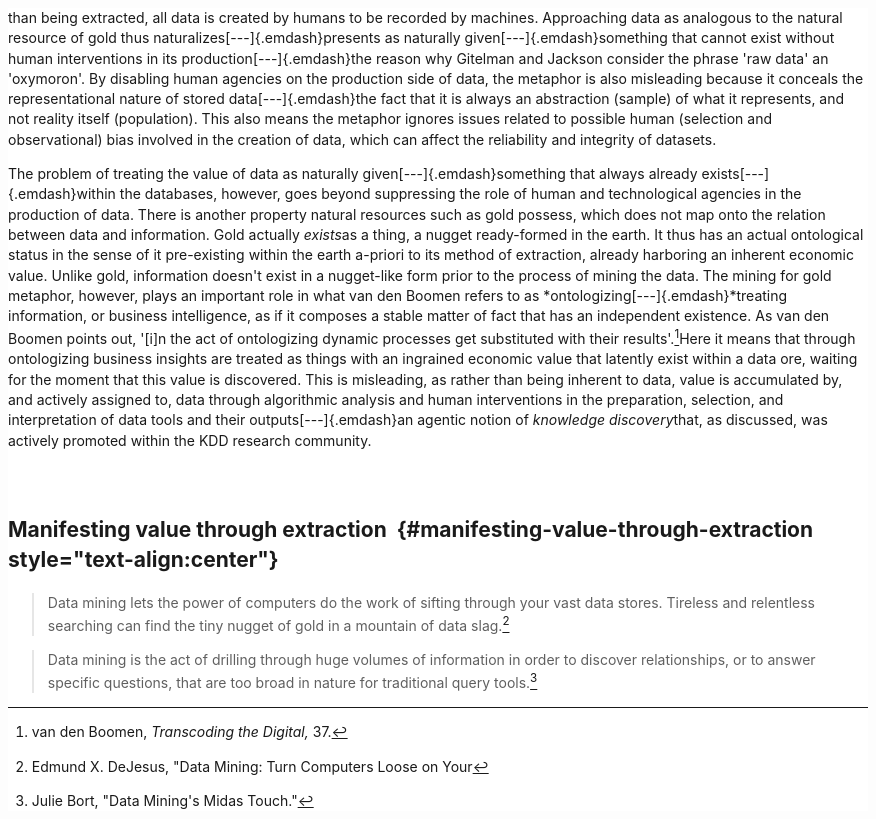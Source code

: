 than being extracted, all data is created by humans to be recorded by
machines. Approaching data as analogous to the natural resource of gold
thus naturalizes[---]{.emdash}presents as naturally
given[---]{.emdash}something that cannot exist without human
interventions in its production[---]{.emdash}the reason why Gitelman and
Jackson consider the phrase 'raw data' an 'oxymoron'. By disabling human
agencies on the production side of data, the metaphor is also misleading
because it conceals the representational nature of stored
data[---]{.emdash}the fact that it is always an abstraction (sample) of
what it represents, and not reality itself (population). This also means
the metaphor ignores issues related to possible human (selection and
observational) bias involved in the creation of data, which can affect
the reliability and integrity of datasets.

The problem of treating the value of data as naturally
given[---]{.emdash}something that always already
exists[---]{.emdash}within the databases, however, goes beyond
suppressing the role of human and technological agencies in the
production of data. There is another property natural resources such as
gold possess, which does not map onto the relation between data and
information. Gold actually *exists*as a thing, a nugget ready-formed in
the earth. It thus has an actual ontological status in the sense of it
pre-existing within the earth a-priori to its method of extraction,
already harboring an inherent economic value. Unlike gold, information
doesn't exist in a nugget-like form prior to the process of mining the
data. The mining for gold metaphor, however, plays an important role in
what van den Boomen refers to as *ontologizing[---]{.emdash}*treating
information, or business intelligence, as if it composes a stable matter
of fact that has an independent existence. As van den Boomen points out,
'\[i\]n the act of ontologizing dynamic processes get substituted with
their results'.[^92]Here it means that through ontologizing business
insights are treated as things with an ingrained economic value that
latently exist within a data ore, waiting for the moment that this value
is discovered. This is misleading, as rather than being inherent to
data, value is accumulated by, and actively assigned to, data through
algorithmic analysis and human interventions in the preparation,
selection, and interpretation of data tools and their
outputs[---]{.emdash}an agentic notion of *knowledge discovery*that, as
discussed, was actively promoted within the KDD research community.

 

Manifesting value through extraction  {#manifesting-value-through-extraction style="text-align:center"}
-------------------------------------

> Data mining lets the power of computers do the work of sifting through
> your vast data stores. Tireless and relentless searching can find the
> tiny nugget of gold in a mountain of data slag.[^93]

> Data mining is the act of drilling through huge volumes of information
> in order to discover relationships, or to answer specific questions,
> that are too broad in nature for traditional query tools.[^94]


[^1]: Arvind Singh, \"[Is Big Data the New Black
[^2]: unknown, \"[The World's Most Valuable Resource Is No Longer Oil,
[^3]: Jocelyn  Goldfein and Ivy  Nguyen, \"[Data Is Not the New
[^4]: Joris Toonders, \"[Data Is the New Oil of the Digital
[^5]: Cornelius Puschmann and Jean Burgess, "Big Data, Big Questions\|
[^6]: Puschmann and Burgess, "Big Data, Big Questions," 1699.
[^7]: Viktor Mayer-Schönberger and Kenneth Cukier, *Big Data: A
[^8]: Marianne van den Boomen, *Transcoding the Digital: How Metaphors
[^9]: George Lakoff and Mark Johnson, *Metaphors We Live By* (Chicago:
[^10]: Nick Couldry and Jun Yu, "Deconstructing Datafication's Brave New
[^11]: I chose to focus on popular technology magazines to represent
[^12]: The initial choice was to focus on the popular technology
[^13]: All articles analyzed in this research were printed in magazines
[^14]: Kitchin; David Beer, "How Should We Do the History of Big
[^15]: Amelia Acker, "Toward a Hermeneutics of Data," *IEEE Annals of
[^16]: Lisa Gitelman and Virginia Jackson, "Introduction," in *"Raw
[^17]: Daniel A McFarland and H Richard McFarland, "Big Data and the
[^18]: Julia Adams and Hannah Brückner, "Wikipedia, Sociology, and the
[^19]: David Beer, "The Social Power of Algorithms," *Information,
[^20]: Adrian Mackenzie, *Machine Learners : Archaeology of a Data
[^21]: Frank Pasquale, *Black Box Society: The Secret Algorithms That
[^22]: John Danaher et al., "Algorithmic Governance: Developing a
[^23]: Beer, "The Social Power of Algorithms," 11.
[^24]: Beer, "The Social Power of Algorithms," 11.
[^25]: David Beer, "How Should We Do the History of Big Data?," *Big
[^26]: Beer, "The Social Power of Algorithms."
[^27]: Beer, "The Social Power of Algorithms," 7.
[^28]: Beer, "The Social Power of Algorithms," 11.
[^29]: Beer, "The Social Power of Algorithms," 7.
[^30]: José Van Dijck, "Datafication, Dataism and Dataveillance: Big
[^31]: Kitchin distinguishes an academic from a business rationale.
[^32]: Couldry and Yu, "Deconstructing Datafication's Brave New World,"
[^33]: van den Boomen, *Transcoding the Digital*.
[^34]: van den Boomen, *Transcoding the Digital*, 187.
[^35]: Zhongdang Pan and Gerald M. Kosicki, "Framing Analysis: An
[^36]: Jörg Zinken, Iina Hellsten, and Brigitte Nerlich, "Discourse
[^37]: Zinken, Hellsten, Brigitte Nerlich, "Discourse Metaphors," 241.
[^38]: Puschmann and Burgess, "Big Data, Big Questions," 1696.
[^39]: Lakoff and Johnson, *Metaphors We Live By*.
[^40]: Lakoff and Johnson, *Metaphors We Live By*.
[^41]: Rowan Wilken, "An Exploratory Comparative Analysis of the Use of
[^42]: Lakoff and Johnson, *Metaphors We Live By*, 13.
[^43]: van den Boomen, *Transcoding the Digital*, 51.
[^44]: Puschmann and Burgess, "Big Data, Big Questions," 1697.
[^45]: Theo van Leeuwen, "Representing Social Action," *Discourse &
[^46]: I started the analysis with an open-ended reading of all of the
[^47]: Usama Fayyad, Gregory Piatetsky-Shapiro, and Padhraic Smyth,
[^48]: Usama M Fayyad et al., *Advances in Knowledge Discovery and Data
[^49]: Usama M Fayyad, "Data Mining and Knowledge Discovery: Making
[^50]: William J Frawley, Gregory Piatetsky-Shapiro, and Christopher J
[^51]: Niels Kerssens, "The Database 'Revolution': The Technological and
[^52]: William J Frawley, Gregory Piatetsky-Shapiro, and Christopher J
[^53]: Jan M Zytkow and John Baker, "Interactive Mining of Regularities
[^54]: Fayyad, Piatetsky-Shapiro, and Smyth, "From Data Mining to
[^55]: Dyche (2012) thus argues that 'mining Big Data reveals
[^56]: David J Hand, "Data Mining: Statistics and More?," *The American
[^57]: Hand, "Data Mining: Statistics and More?"
[^58]: Leo Breiman, "Statistical Modeling: The Two Cultures (with
[^59]: Marcel Holsheimer, *Data Mining: The Search for Knowledge in
[^60]: Frawley, Piatetsky-Shapiro, and Matheus, "Knowledge Discovery in
[^61]: John Ross Quinlan, "Foreword," In *Knowledge Discovery in
[^62]: William J Frawley, Gregory Piatetsky-Shapiro, and Christopher J
[^63]: Holsheimer,*Data Mining: The Search for Knowledge in
[^64]: Fayyad, Piatetsky-Shapiro, and Smyth, Fayyad, Piatetsky-Shapiro,
[^65]: "The Kdd Process for Extracting Useful Knowledge from Volumes of
[^66]: Fayyad, Piatetsky-Shapiro, and Smyth,"From Data Mining to
[^67]: Fayyad, Piatetsky-Shapiro, and Smyth,"From Data Mining to
[^68]: Quinlan, "Foreword," In *Knowledge Discovery in Databases*, x.
[^69]: Fayyad, Piatetsky-Shapiro, and Smyth, "From Data Mining to
[^70]: Quinlan, "Foreword," In *Knowledge Discovery in Databases*, x.
[^71]: Michael Luck, "Nuggets of Information: Exploiting Data
[^72]: Edmund X DeJes  us, "Data Mining: Turn Computers Loose on Your
[^73]: Sara Reese Hedberg, "The Data Gold Rush: Smart Data Miners Are
[^74]: Luck, "Nuggets of Information: Exploiting Data Resources."
[^75]: David Aubrey, "Mining for Dollars," *Computer Shopper* 16, no. 8
[^76]: Eva Freeman, "Datamining Unearths Dollars from
[^77]: Vance McCarthy, "Strike It Rich! Thanks to New Datamining Tools,
[^78]: Michael J. Tucker, "Poppin' Fresh Dough," *Datamation*43, no. 5
[^79]: Cheryl D Krivda, "Unearthing Underground Data," *LAN magazine*
[^80]: Hedberg, "The Data Gold Rush."
[^81]: Aubrey, "Mining for Dollars."
[^82]: Barbara DePompa, "There's Gold in Databases: New Tools Will Help
[^83]: Hedberg, "The Data Gold Rush."
[^84]: Julie Bort, "Data Mining's Midas Touch; Data Mining Tools Are
[^85]: Alan Simon, "Without the Proper End-User Tools for Data Access
[^86]: Cheryl D. Krivda, "Datamining Dynamite: Blasting Loose Those
[^87]: Scott Mace, "Data Turns into Gold for Information
[^88]: Puschmann and Burgess, "Big Data, Big Questions."
[^89]: Gitelman and Jackson, "Introduction," 2.
[^90]: Gitelman and Jackson, "Introduction," 2.
[^91]: Gitelman and Jackson, "Introduction," 3.
[^92]: van den Boomen, *Transcoding the Digital,* 37.
[^93]: Edmund X. DeJesus, "Data Mining: Turn Computers Loose on Your
[^94]: Julie Bort, "Data Mining's Midas Touch."
[^95]: DePompa, "There's Gold in Databases."
[^96]: Deborah Asbrand, "Is Datamining Ready for the
[^97]: Hedberg, "The Data Gold Rush."
[^98]: Hedberg, "The Data Gold Rush."
[^99]: Cheryl D Krivda, "Datamining Dynamite."
[^100]: Louis Connor, "Mining for Data: A Powerful New Query Ability
[^101]: Herb Edelstein, "Mining for Gold: A Raft of Data Mining Tools
[^102]: Vance McCarthy, "Strike It Rich!"
[^103]: Kevin Fogarty, "Data Mining Can Help to Extract Jewels of
[^104]: Michael Alexander, "Mine for Gold with Parallel
[^105]: Eva Freeman, "Datamining Unearths Dollars from
[^106]: Vance McCarthy, "Strike It Rich!"
[^107]: Acker, "Toward a Hermeneutics of Data."
[^108]: Beer, "The Social Power of Algorithms."; "Envisioning the Power
[^109]: Puschmann and Burgess, "Big Data, Big Questions."
[^110]: Beer, "The Social Power of Algorithms," 7.
[^111]: Couldry and Yu, "Deconstructing Datafication's Brave New World."
